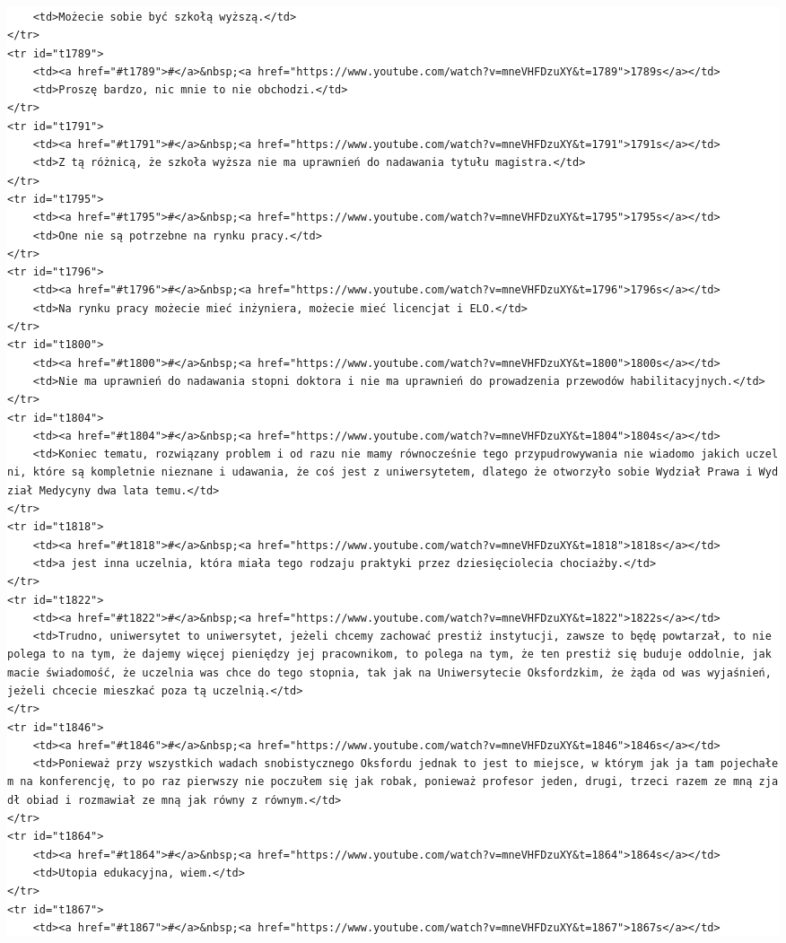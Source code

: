         <td>Możecie sobie być szkołą wyższą.</td>
    </tr>
    <tr id="t1789">
        <td><a href="#t1789">#</a>&nbsp;<a href="https://www.youtube.com/watch?v=mneVHFDzuXY&t=1789">1789s</a></td>
        <td>Proszę bardzo, nic mnie to nie obchodzi.</td>
    </tr>
    <tr id="t1791">
        <td><a href="#t1791">#</a>&nbsp;<a href="https://www.youtube.com/watch?v=mneVHFDzuXY&t=1791">1791s</a></td>
        <td>Z tą różnicą, że szkoła wyższa nie ma uprawnień do nadawania tytułu magistra.</td>
    </tr>
    <tr id="t1795">
        <td><a href="#t1795">#</a>&nbsp;<a href="https://www.youtube.com/watch?v=mneVHFDzuXY&t=1795">1795s</a></td>
        <td>One nie są potrzebne na rynku pracy.</td>
    </tr>
    <tr id="t1796">
        <td><a href="#t1796">#</a>&nbsp;<a href="https://www.youtube.com/watch?v=mneVHFDzuXY&t=1796">1796s</a></td>
        <td>Na rynku pracy możecie mieć inżyniera, możecie mieć licencjat i ELO.</td>
    </tr>
    <tr id="t1800">
        <td><a href="#t1800">#</a>&nbsp;<a href="https://www.youtube.com/watch?v=mneVHFDzuXY&t=1800">1800s</a></td>
        <td>Nie ma uprawnień do nadawania stopni doktora i nie ma uprawnień do prowadzenia przewodów habilitacyjnych.</td>
    </tr>
    <tr id="t1804">
        <td><a href="#t1804">#</a>&nbsp;<a href="https://www.youtube.com/watch?v=mneVHFDzuXY&t=1804">1804s</a></td>
        <td>Koniec tematu, rozwiązany problem i od razu nie mamy równocześnie tego przypudrowywania nie wiadomo jakich uczelni, które są kompletnie nieznane i udawania, że coś jest z uniwersytetem, dlatego że otworzyło sobie Wydział Prawa i Wydział Medycyny dwa lata temu.</td>
    </tr>
    <tr id="t1818">
        <td><a href="#t1818">#</a>&nbsp;<a href="https://www.youtube.com/watch?v=mneVHFDzuXY&t=1818">1818s</a></td>
        <td>a jest inna uczelnia, która miała tego rodzaju praktyki przez dziesięciolecia chociażby.</td>
    </tr>
    <tr id="t1822">
        <td><a href="#t1822">#</a>&nbsp;<a href="https://www.youtube.com/watch?v=mneVHFDzuXY&t=1822">1822s</a></td>
        <td>Trudno, uniwersytet to uniwersytet, jeżeli chcemy zachować prestiż instytucji, zawsze to będę powtarzał, to nie polega to na tym, że dajemy więcej pieniędzy jej pracownikom, to polega na tym, że ten prestiż się buduje oddolnie, jak macie świadomość, że uczelnia was chce do tego stopnia, tak jak na Uniwersytecie Oksfordzkim, że żąda od was wyjaśnień, jeżeli chcecie mieszkać poza tą uczelnią.</td>
    </tr>
    <tr id="t1846">
        <td><a href="#t1846">#</a>&nbsp;<a href="https://www.youtube.com/watch?v=mneVHFDzuXY&t=1846">1846s</a></td>
        <td>Ponieważ przy wszystkich wadach snobistycznego Oksfordu jednak to jest to miejsce, w którym jak ja tam pojechałem na konferencję, to po raz pierwszy nie poczułem się jak robak, ponieważ profesor jeden, drugi, trzeci razem ze mną zjadł obiad i rozmawiał ze mną jak równy z równym.</td>
    </tr>
    <tr id="t1864">
        <td><a href="#t1864">#</a>&nbsp;<a href="https://www.youtube.com/watch?v=mneVHFDzuXY&t=1864">1864s</a></td>
        <td>Utopia edukacyjna, wiem.</td>
    </tr>
    <tr id="t1867">
        <td><a href="#t1867">#</a>&nbsp;<a href="https://www.youtube.com/watch?v=mneVHFDzuXY&t=1867">1867s</a></td>